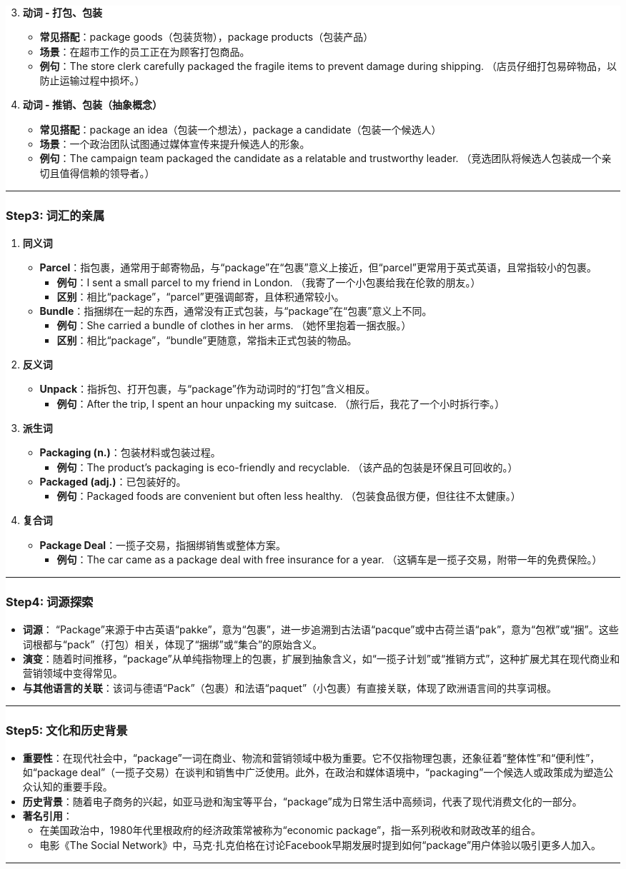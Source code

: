 3. **动词 - 打包、包装**
   - **常见搭配**：package goods（包装货物），package products（包装产品）
   - **场景**：在超市工作的员工正在为顾客打包商品。
   - **例句**：The store clerk carefully packaged the fragile items to prevent damage during shipping. （店员仔细打包易碎物品，以防止运输过程中损坏。）

4. **动词 - 推销、包装（抽象概念）**
   - **常见搭配**：package an idea（包装一个想法），package a candidate（包装一个候选人）
   - **场景**：一个政治团队试图通过媒体宣传来提升候选人的形象。
   - **例句**：The campaign team packaged the candidate as a relatable and trustworthy leader. （竞选团队将候选人包装成一个亲切且值得信赖的领导者。）

---

### Step3: 词汇的亲属

1. **同义词**
   - **Parcel**：指包裹，通常用于邮寄物品，与“package”在“包裹”意义上接近，但“parcel”更常用于英式英语，且常指较小的包裹。
     - **例句**：I sent a small parcel to my friend in London. （我寄了一个小包裹给我在伦敦的朋友。）
     - **区别**：相比“package”，“parcel”更强调邮寄，且体积通常较小。
   - **Bundle**：指捆绑在一起的东西，通常没有正式包装，与“package”在“包裹”意义上不同。
     - **例句**：She carried a bundle of clothes in her arms. （她怀里抱着一捆衣服。）
     - **区别**：相比“package”，“bundle”更随意，常指未正式包装的物品。

2. **反义词**
   - **Unpack**：指拆包、打开包裹，与“package”作为动词时的“打包”含义相反。
     - **例句**：After the trip, I spent an hour unpacking my suitcase. （旅行后，我花了一个小时拆行李。）

3. **派生词**
   - **Packaging (n.)**：包装材料或包装过程。
     - **例句**：The product’s packaging is eco-friendly and recyclable. （该产品的包装是环保且可回收的。）
   - **Packaged (adj.)**：已包装好的。
     - **例句**：Packaged foods are convenient but often less healthy. （包装食品很方便，但往往不太健康。）

4. **复合词**
   - **Package Deal**：一揽子交易，指捆绑销售或整体方案。
     - **例句**：The car came as a package deal with free insurance for a year. （这辆车是一揽子交易，附带一年的免费保险。）

---

### Step4: 词源探索

- **词源**： “Package”来源于中古英语“pakke”，意为“包裹”，进一步追溯到古法语“pacque”或中古荷兰语“pak”，意为“包袱”或“捆”。这些词根都与“pack”（打包）相关，体现了“捆绑”或“集合”的原始含义。
- **演变**：随着时间推移，“package”从单纯指物理上的包裹，扩展到抽象含义，如“一揽子计划”或“推销方式”，这种扩展尤其在现代商业和营销领域中变得常见。
- **与其他语言的关联**：该词与德语“Pack”（包裹）和法语“paquet”（小包裹）有直接关联，体现了欧洲语言间的共享词根。

---

### Step5: 文化和历史背景

- **重要性**：在现代社会中，“package”一词在商业、物流和营销领域中极为重要。它不仅指物理包裹，还象征着“整体性”和“便利性”，如“package deal”（一揽子交易）在谈判和销售中广泛使用。此外，在政治和媒体语境中，“packaging”一个候选人或政策成为塑造公众认知的重要手段。
- **历史背景**：随着电子商务的兴起，如亚马逊和淘宝等平台，“package”成为日常生活中高频词，代表了现代消费文化的一部分。
- **著名引用**：
  - 在美国政治中，1980年代里根政府的经济政策常被称为“economic package”，指一系列税收和财政改革的组合。
  - 电影《The Social Network》中，马克·扎克伯格在讨论Facebook早期发展时提到如何“package”用户体验以吸引更多人加入。

---